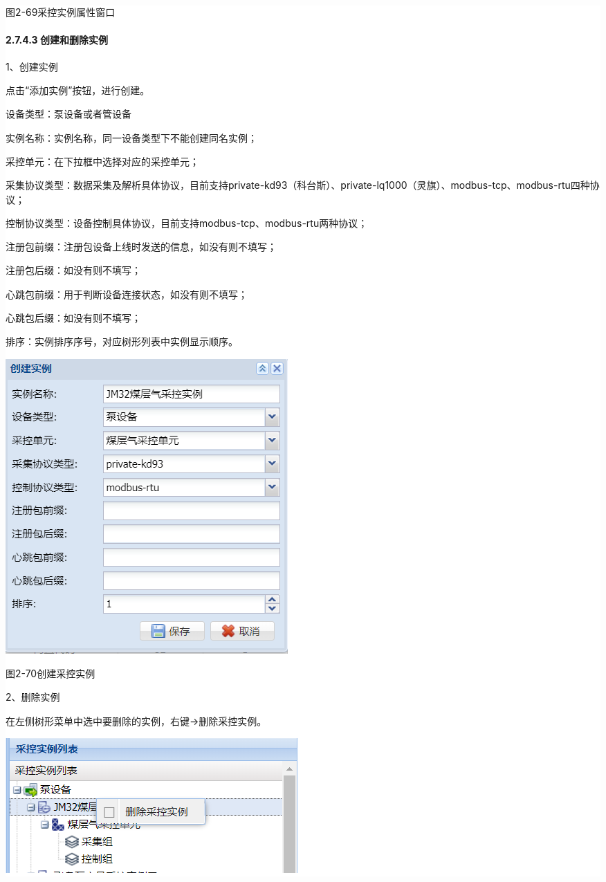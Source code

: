 图2-69采控实例属性窗口

#### <h4><a name="2.7.4.3创建和删除实例"></a>2.7.4.3 创建和删除实例</h4>

1、创建实例

点击“添加实例”按钮，进行创建。

设备类型：泵设备或者管设备

实例名称：实例名称，同一设备类型下不能创建同名实例；

采控单元：在下拉框中选择对应的采控单元；

采集协议类型：数据采集及解析具体协议，目前支持private-kd93（科台斯）、private-lq1000（灵旗）、modbus-tcp、modbus-rtu四种协议；

控制协议类型：设备控制具体协议，目前支持modbus-tcp、modbus-rtu两种协议；

注册包前缀：注册包设备上线时发送的信息，如没有则不填写；

注册包后缀：如没有则不填写；

心跳包前缀：用于判断设备连接状态，如没有则不填写；

心跳包后缀：如没有则不填写；

排序：实例排序序号，对应树形列表中实例显示顺序。

![](../images/helpdoc/PNG/b4048338211f20d0667ad95c5087c205.png)

图2-70创建采控实例

2、删除实例

在左侧树形菜单中选中要删除的实例，右键→删除采控实例。

![](../images/helpdoc/PNG/beb7f2a965a9b7df4b96a33577bda6db.png)
